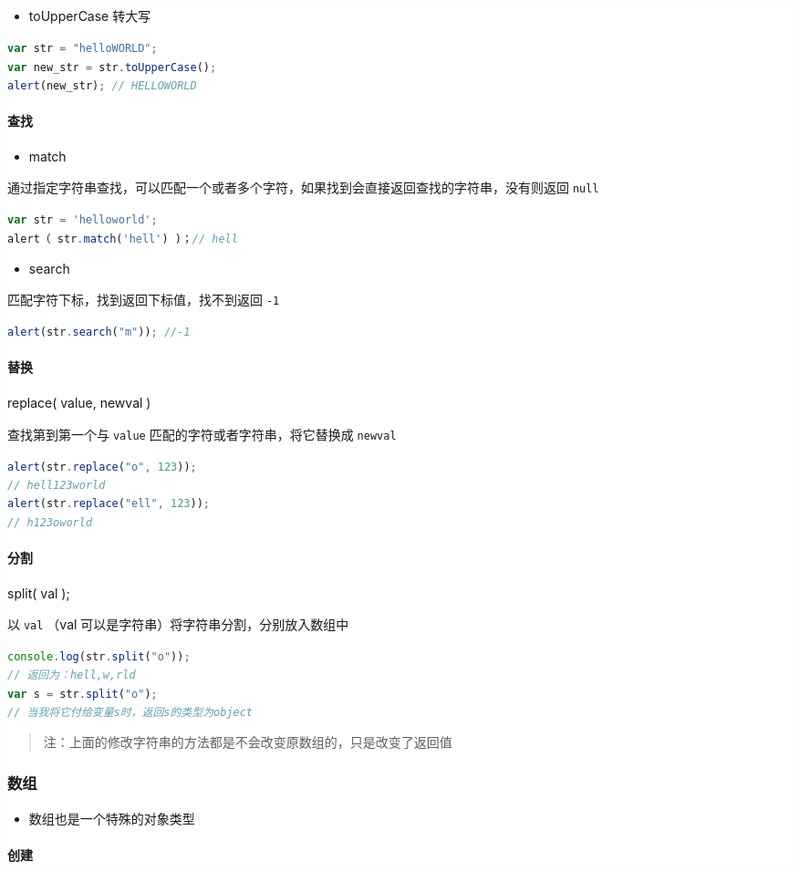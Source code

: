 - toUpperCase 转大写

```js
var str = "helloWORLD";
var new_str = str.toUpperCase();
alert(new_str); // HELLOWORLD
```

#### 查找

- match

通过指定字符串查找，可以匹配一个或者多个字符，如果找到会直接返回查找的字符串，没有则返回 `null`

```js
var str = 'helloworld';
alert（ str.match('hell') )；// hell
```

- search

匹配字符下标，找到返回下标值，找不到返回 `-1`

```js
alert(str.search("m")); //-1
```

#### 替换

replace( value, newval )

查找第到第一个与 `value` 匹配的字符或者字符串，将它替换成 `newval`

```js
alert(str.replace("o", 123));
// hell123world
alert(str.replace("ell", 123));
// h123oworld
```

#### 分割

split( val );

以 `val` （val 可以是字符串）将字符串分割，分别放入数组中

```js
console.log(str.split("o"));
// 返回为：hell,w,rld
var s = str.split("o");
// 当我将它付给变量s时，返回s的类型为object
```

> 注：上面的修改字符串的方法都是不会改变原数组的，只是改变了返回值

### 数组

- 数组也是一个特殊的对象类型

#### 创建
